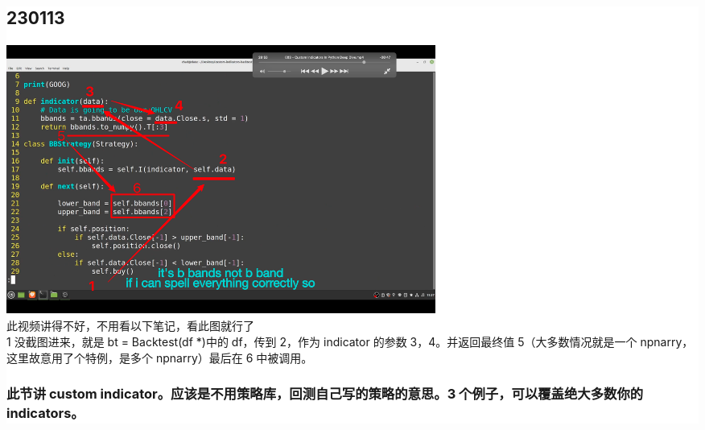 ## 230113

<img src='./img/2023-03-17-00-39-55.png' height=333px></img>  
此视频讲得不好，不用看以下笔记，看此图就行了  
1 没截图进来，就是 bt = Backtest(df \*)中的 df，传到 2，作为 indicator 的参数 3，4。并返回最终值 5（大多数情况就是一个 npnarry，这里故意用了个特例，是多个 npnarry）最后在 6 中被调用。

### 此节讲 custom indicator。应该是不用策略库，回测自己写的策略的意思。3 个例子，可以覆盖绝大多数你的 indicators。

